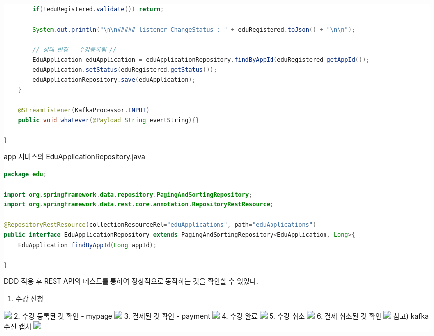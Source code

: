 ```java
        if(!eduRegistered.validate()) return;

        System.out.println("\n\n##### listener ChangeStatus : " + eduRegistered.toJson() + "\n\n");

        // 상태 변경 - 수강등록됨 //
        EduApplication eduApplication = eduApplicationRepository.findByAppId(eduRegistered.getAppId());
        eduApplication.setStatus(eduRegistered.getStatus());
        eduApplicationRepository.save(eduApplication);
    }

    @StreamListener(KafkaProcessor.INPUT)
    public void whatever(@Payload String eventString){}

}

```

 app 서비스의 EduApplicationRepository.java


```java
package edu;

import org.springframework.data.repository.PagingAndSortingRepository;
import org.springframework.data.rest.core.annotation.RepositoryRestResource;

@RepositoryRestResource(collectionResourceRel="eduApplications", path="eduApplications")
public interface EduApplicationRepository extends PagingAndSortingRepository<EduApplication, Long>{
    EduApplication findByAppId(Long appId);

}
```

DDD 적용 후 REST API의 테스트를 통하여 정상적으로 동작하는 것을 확인할 수 있었다.  

1. 수강 신청
<image src="https://user-images.githubusercontent.com/18115456/122668287-3f58b100-d1f2-11eb-9d74-e407813378d0.PNG" width="100%" />  
2. 수강 등록된 것 확인 - mypage  
<image src="https://user-images.githubusercontent.com/18115456/122668336-74fd9a00-d1f2-11eb-84ed-f442af3a71a1.PNG" width="50%" />  
3. 결제된 것 확인 - payment  
<image src="https://user-images.githubusercontent.com/18115456/122668338-75963080-d1f2-11eb-9a07-1e2ca665cbad.PNG" width="50%" />  
4. 수강 완료  
<image src="https://user-images.githubusercontent.com/18115456/122668369-a5ddcf00-d1f2-11eb-9971-b2524f574cbf.PNG" width="70%" />  
5. 수강 취소  
<image src="https://user-images.githubusercontent.com/18115456/122668391-d6256d80-d1f2-11eb-9592-a1ba8e2f8ab3.PNG" width="80%" />  
6. 결제 취소된 것 확인  
<image src="https://user-images.githubusercontent.com/18115456/122668396-d7569a80-d1f2-11eb-96e7-b853422f7e12.PNG" width="50%" />  
참고) kafka 수신 캡쳐  
<image src="https://user-images.githubusercontent.com/18115456/122668420-f5bc9600-d1f2-11eb-9eab-07708c545813.PNG" width="100%" />  
